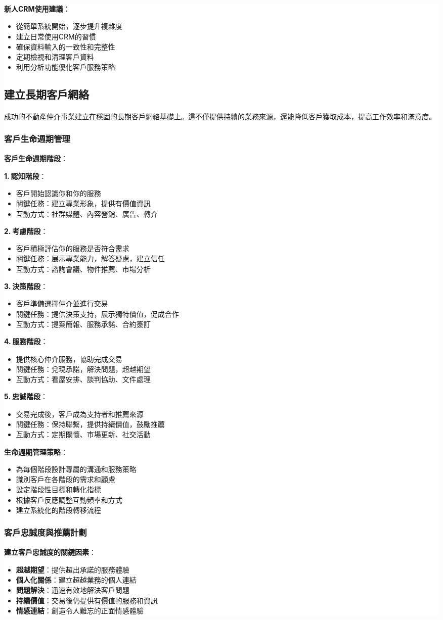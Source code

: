 **新人CRM使用建議**：
- 從簡單系統開始，逐步提升複雜度
- 建立日常使用CRM的習慣
- 確保資料輸入的一致性和完整性
- 定期檢視和清理客戶資料
- 利用分析功能優化客戶服務策略

## 建立長期客戶網絡

成功的不動產仲介事業建立在穩固的長期客戶網絡基礎上。這不僅提供持續的業務來源，還能降低客戶獲取成本，提高工作效率和滿意度。

### 客戶生命週期管理

**客戶生命週期階段**：

**1. 認知階段**：
- 客戶開始認識你和你的服務
- 關鍵任務：建立專業形象，提供有價值資訊
- 互動方式：社群媒體、內容營銷、廣告、轉介

**2. 考慮階段**：
- 客戶積極評估你的服務是否符合需求
- 關鍵任務：展示專業能力，解答疑慮，建立信任
- 互動方式：諮詢會議、物件推薦、市場分析

**3. 決策階段**：
- 客戶準備選擇仲介並進行交易
- 關鍵任務：提供決策支持，展示獨特價值，促成合作
- 互動方式：提案簡報、服務承諾、合約簽訂

**4. 服務階段**：
- 提供核心仲介服務，協助完成交易
- 關鍵任務：兌現承諾，解決問題，超越期望
- 互動方式：看屋安排、談判協助、文件處理

**5. 忠誠階段**：
- 交易完成後，客戶成為支持者和推薦來源
- 關鍵任務：保持聯繫，提供持續價值，鼓勵推薦
- 互動方式：定期關懷、市場更新、社交活動

**生命週期管理策略**：
- 為每個階段設計專屬的溝通和服務策略
- 識別客戶在各階段的需求和顧慮
- 設定階段性目標和轉化指標
- 根據客戶反應調整互動頻率和方式
- 建立系統化的階段轉移流程

### 客戶忠誠度與推薦計劃

**建立客戶忠誠度的關鍵因素**：
- **超越期望**：提供超出承諾的服務體驗
- **個人化關係**：建立超越業務的個人連結
- **問題解決**：迅速有效地解決客戶問題
- **持續價值**：交易後仍提供有價值的服務和資訊
- **情感連結**：創造令人難忘的正面情感體驗
